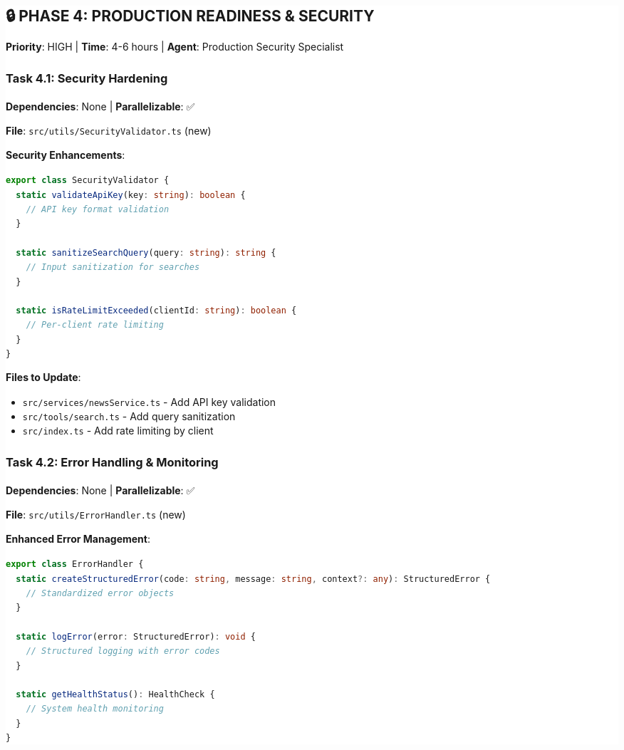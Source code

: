 
## 🔒 PHASE 4: PRODUCTION READINESS & SECURITY
**Priority**: HIGH | **Time**: 4-6 hours | **Agent**: Production Security Specialist  

### Task 4.1: Security Hardening
**Dependencies**: None | **Parallelizable**: ✅

**File**: `src/utils/SecurityValidator.ts` (new)

**Security Enhancements**:
```typescript
export class SecurityValidator {
  static validateApiKey(key: string): boolean {
    // API key format validation
  }

  static sanitizeSearchQuery(query: string): string {
    // Input sanitization for searches
  }

  static isRateLimitExceeded(clientId: string): boolean {
    // Per-client rate limiting
  }
}
```

**Files to Update**: 
- `src/services/newsService.ts` - Add API key validation
- `src/tools/search.ts` - Add query sanitization
- `src/index.ts` - Add rate limiting by client

### Task 4.2: Error Handling & Monitoring
**Dependencies**: None | **Parallelizable**: ✅

**File**: `src/utils/ErrorHandler.ts` (new)

**Enhanced Error Management**:
```typescript
export class ErrorHandler {
  static createStructuredError(code: string, message: string, context?: any): StructuredError {
    // Standardized error objects
  }

  static logError(error: StructuredError): void {
    // Structured logging with error codes
  }

  static getHealthStatus(): HealthCheck {
    // System health monitoring
  }
}
```
